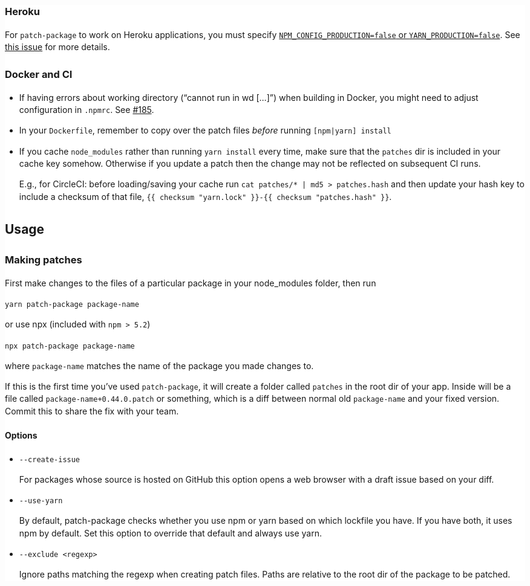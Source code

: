 ### Heroku

For `patch-package` to work on Heroku applications, you must specify [`NPM_CONFIG_PRODUCTION=false` or `YARN_PRODUCTION=false`](https://devcenter.heroku.com/articles/nodejs-support#package-installation). See [this issue](https://github.com/ds300/patch-package/issues/130) for more details.

### Docker and CI

-   If having errors about working directory (“cannot run in wd \[…\]”) when building in Docker, you might need to adjust configuration in `.npmrc`. See [\#185](https://github.com/ds300/patch-package/issues/185).
-   In your `Dockerfile`, remember to copy over the patch files *before* running `[npm|yarn] install`
-   If you cache `node_modules` rather than running `yarn install` every time, make sure that the `patches` dir is included in your cache key somehow. Otherwise if you update a patch then the change may not be reflected on subsequent CI runs.

    E.g., for CircleCI: before loading/saving your cache run `cat patches/* | md5 > patches.hash` and then update your hash key to include a checksum of that file, `{{ checksum "yarn.lock" }}-{{ checksum "patches.hash" }}`.

Usage
-----

### Making patches

First make changes to the files of a particular package in your node\_modules folder, then run

    yarn patch-package package-name

or use npx (included with `npm > 5.2`)

    npx patch-package package-name

where `package-name` matches the name of the package you made changes to.

If this is the first time you’ve used `patch-package`, it will create a folder called `patches` in the root dir of your app. Inside will be a file called `package-name+0.44.0.patch` or something, which is a diff between normal old `package-name` and your fixed version. Commit this to share the fix with your team.

#### Options

-   `--create-issue`

    For packages whose source is hosted on GitHub this option opens a web browser with a draft issue based on your diff.

-   `--use-yarn`

    By default, patch-package checks whether you use npm or yarn based on which lockfile you have. If you have both, it uses npm by default. Set this option to override that default and always use yarn.

-   `--exclude <regexp>`

    Ignore paths matching the regexp when creating patch files. Paths are relative to the root dir of the package to be patched.
